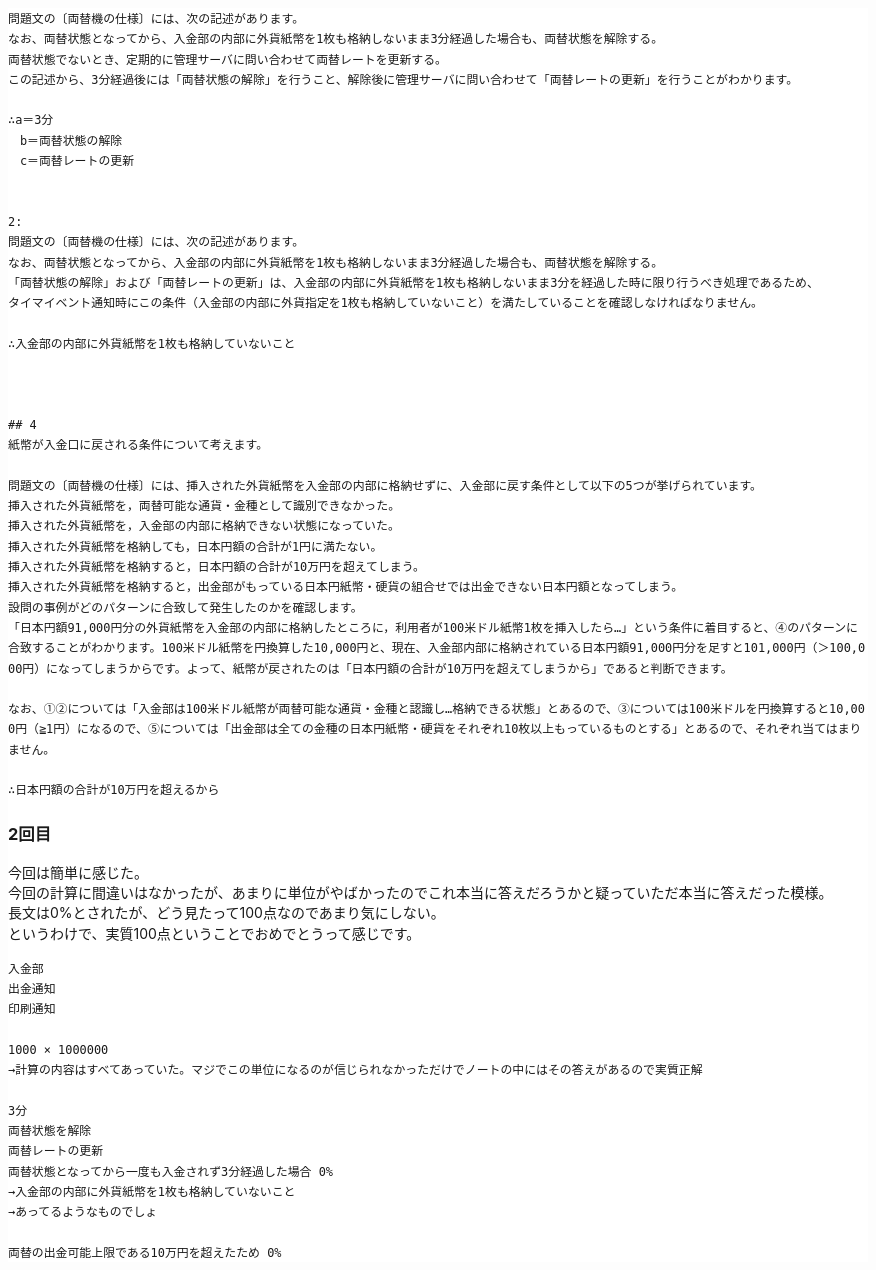 ``` txt : 解説
問題文の〔両替機の仕様〕には、次の記述があります。
なお、両替状態となってから、入金部の内部に外貨紙幣を1枚も格納しないまま3分経過した場合も、両替状態を解除する。
両替状態でないとき、定期的に管理サーバに問い合わせて両替レートを更新する。
この記述から、3分経過後には「両替状態の解除」を行うこと、解除後に管理サーバに問い合わせて「両替レートの更新」を行うことがわかります。

∴a＝3分
　b＝両替状態の解除
　c＝両替レートの更新


2:
問題文の〔両替機の仕様〕には、次の記述があります。
なお、両替状態となってから、入金部の内部に外貨紙幣を1枚も格納しないまま3分経過した場合も、両替状態を解除する。
「両替状態の解除」および「両替レートの更新」は、入金部の内部に外貨紙幣を1枚も格納しないまま3分を経過した時に限り行うべき処理であるため、
タイマイベント通知時にこの条件（入金部の内部に外貨指定を1枚も格納していないこと）を満たしていることを確認しなければなりません。

∴入金部の内部に外貨紙幣を1枚も格納していないこと



## 4
紙幣が入金口に戻される条件について考えます。

問題文の〔両替機の仕様〕には、挿入された外貨紙幣を入金部の内部に格納せずに、入金部に戻す条件として以下の5つが挙げられています。
挿入された外貨紙幣を，両替可能な通貨・金種として識別できなかった。
挿入された外貨紙幣を，入金部の内部に格納できない状態になっていた。
挿入された外貨紙幣を格納しても，日本円額の合計が1円に満たない。
挿入された外貨紙幣を格納すると，日本円額の合計が10万円を超えてしまう。
挿入された外貨紙幣を格納すると，出金部がもっている日本円紙幣・硬貨の組合せでは出金できない日本円額となってしまう。
設問の事例がどのパターンに合致して発生したのかを確認します。
「日本円額91,000円分の外貨紙幣を入金部の内部に格納したところに，利用者が100米ドル紙幣1枚を挿入したら…」という条件に着目すると、④のパターンに合致することがわかります。100米ドル紙幣を円換算した10,000円と、現在、入金部内部に格納されている日本円額91,000円分を足すと101,000円（＞100,000円）になってしまうからです。よって、紙幣が戻されたのは「日本円額の合計が10万円を超えてしまうから」であると判断できます。

なお、①②については「入金部は100米ドル紙幣が両替可能な通貨・金種と認識し…格納できる状態」とあるので、③については100米ドルを円換算すると10,000円（≧1円）になるので、⑤については「出金部は全ての金種の日本円紙幣・硬貨をそれぞれ10枚以上もっているものとする」とあるので、それぞれ当てはまりません。

∴日本円額の合計が10万円を超えるから

```

### 2回目

今回は簡単に感じた。  
今回の計算に間違いはなかったが、あまりに単位がやばかったのでこれ本当に答えだろうかと疑っていただ本当に答えだった模様。  
長文は0%とされたが、どう見たって100点なのであまり気にしない。  
というわけで、実質100点ということでおめでとうって感じです。  

``` txt 30分 100点
入金部
出金通知
印刷通知

1000 × 1000000
→計算の内容はすべてあっていた。マジでこの単位になるのが信じられなかっただけでノートの中にはその答えがあるので実質正解

3分
両替状態を解除
両替レートの更新
両替状態となってから一度も入金されず3分経過した場合 0%
→入金部の内部に外貨紙幣を1枚も格納していないこと
→あってるようなものでしょ

両替の出金可能上限である10万円を超えたため 0%
```